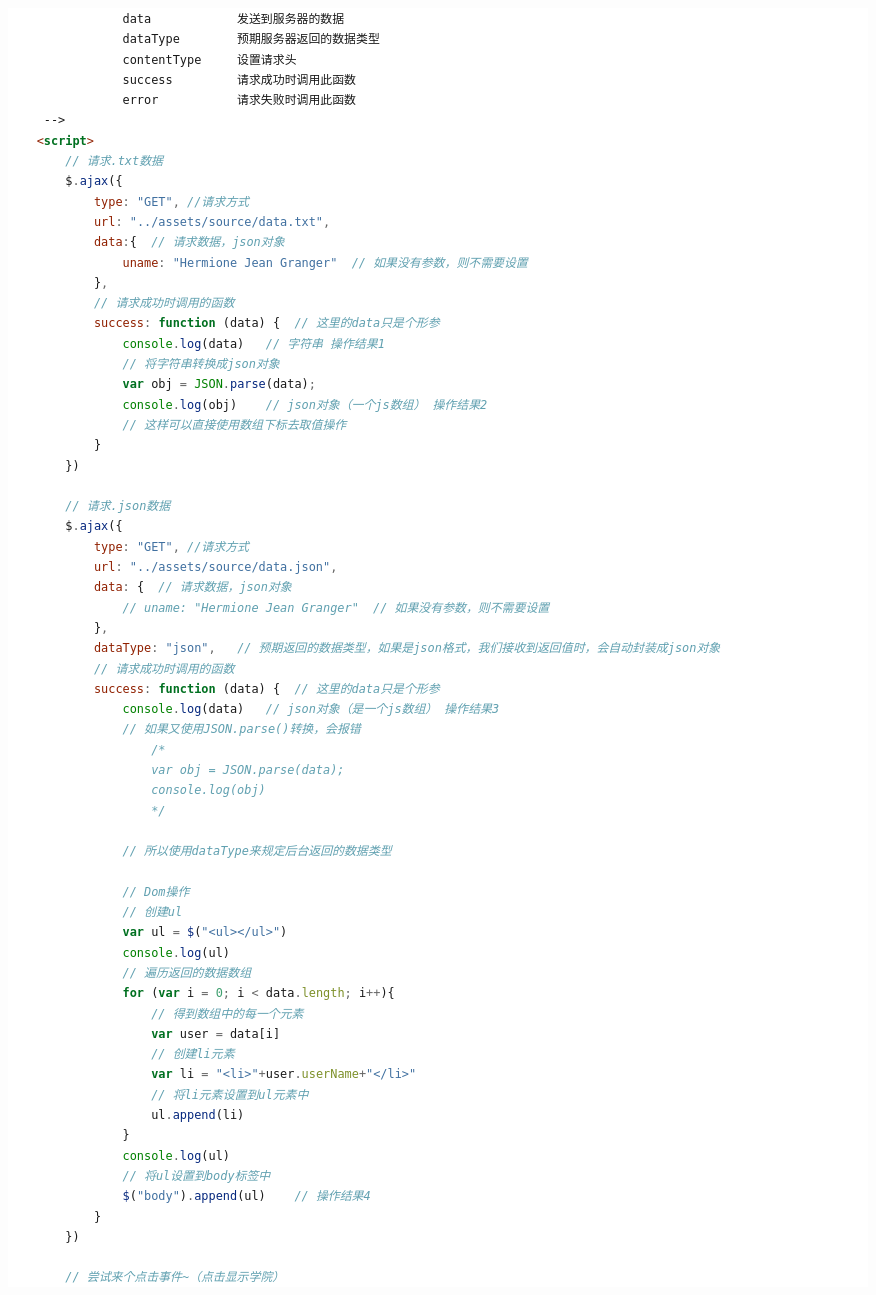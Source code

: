 ```html
                data            发送到服务器的数据
                dataType        预期服务器返回的数据类型
                contentType     设置请求头
                success         请求成功时调用此函数
                error           请求失败时调用此函数
     -->
    <script>
        // 请求.txt数据
        $.ajax({
            type: "GET", //请求方式
            url: "../assets/source/data.txt",
            data:{  // 请求数据，json对象
                uname: "Hermione Jean Granger"  // 如果没有参数，则不需要设置
            },
            // 请求成功时调用的函数
            success: function (data) {  // 这里的data只是个形参
                console.log(data)   // 字符串 操作结果1
                // 将字符串转换成json对象
                var obj = JSON.parse(data);
                console.log(obj)    // json对象（一个js数组） 操作结果2
                // 这样可以直接使用数组下标去取值操作
            }
        })

        // 请求.json数据
        $.ajax({
            type: "GET", //请求方式
            url: "../assets/source/data.json",
            data: {  // 请求数据，json对象
                // uname: "Hermione Jean Granger"  // 如果没有参数，则不需要设置
            },
            dataType: "json",   // 预期返回的数据类型，如果是json格式，我们接收到返回值时，会自动封装成json对象
            // 请求成功时调用的函数
            success: function (data) {  // 这里的data只是个形参
                console.log(data)   // json对象（是一个js数组） 操作结果3
                // 如果又使用JSON.parse()转换，会报错
                    /* 
                    var obj = JSON.parse(data);
                    console.log(obj)
                    */
                
                // 所以使用dataType来规定后台返回的数据类型

                // Dom操作
                // 创建ul
                var ul = $("<ul></ul>")
                console.log(ul)
                // 遍历返回的数据数组
                for (var i = 0; i < data.length; i++){
                    // 得到数组中的每一个元素
                    var user = data[i]
                    // 创建li元素
                    var li = "<li>"+user.userName+"</li>"
                    // 将li元素设置到ul元素中
                    ul.append(li)
                }
                console.log(ul)
                // 将ul设置到body标签中
                $("body").append(ul)    // 操作结果4
            }
        })

        // 尝试来个点击事件~（点击显示学院）
```